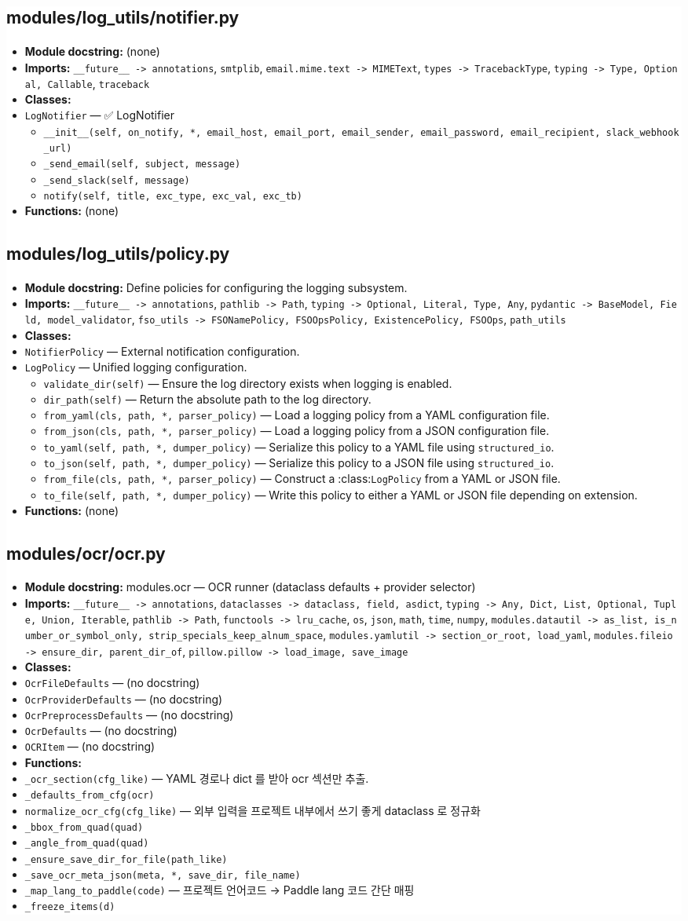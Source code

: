 ## modules/log_utils/notifier.py

- **Module docstring:** (none)
- **Imports:** `__future__ -> annotations`, `smtplib`, `email.mime.text -> MIMEText`, `types -> TracebackType`, `typing -> Type, Optional, Callable`, `traceback`
- **Classes:**
- `LogNotifier` — ✅ LogNotifier
    - `__init__(self, on_notify, *, email_host, email_port, email_sender, email_password, email_recipient, slack_webhook_url)`
    - `_send_email(self, subject, message)`
    - `_send_slack(self, message)`
    - `notify(self, title, exc_type, exc_val, exc_tb)`
- **Functions:** (none)

## modules/log_utils/policy.py

- **Module docstring:** Define policies for configuring the logging subsystem.
- **Imports:** `__future__ -> annotations`, `pathlib -> Path`, `typing -> Optional, Literal, Type, Any`, `pydantic -> BaseModel, Field, model_validator`, `fso_utils -> FSONamePolicy, FSOOpsPolicy, ExistencePolicy, FSOOps`, `path_utils`
- **Classes:**
- `NotifierPolicy` — External notification configuration.
- `LogPolicy` — Unified logging configuration.
    - `validate_dir(self)` — Ensure the log directory exists when logging is enabled.
    - `dir_path(self)` — Return the absolute path to the log directory.
    - `from_yaml(cls, path, *, parser_policy)` — Load a logging policy from a YAML configuration file.
    - `from_json(cls, path, *, parser_policy)` — Load a logging policy from a JSON configuration file.
    - `to_yaml(self, path, *, dumper_policy)` — Serialize this policy to a YAML file using ``structured_io``.
    - `to_json(self, path, *, dumper_policy)` — Serialize this policy to a JSON file using ``structured_io``.
    - `from_file(cls, path, *, parser_policy)` — Construct a :class:`LogPolicy` from a YAML or JSON file.
    - `to_file(self, path, *, dumper_policy)` — Write this policy to either a YAML or JSON file depending on extension.
- **Functions:** (none)

## modules/ocr/ocr.py

- **Module docstring:** modules.ocr — OCR runner (dataclass defaults + provider selector)
- **Imports:** `__future__ -> annotations`, `dataclasses -> dataclass, field, asdict`, `typing -> Any, Dict, List, Optional, Tuple, Union, Iterable`, `pathlib -> Path`, `functools -> lru_cache`, `os`, `json`, `math`, `time`, `numpy`, `modules.datautil -> as_list, is_number_or_symbol_only, strip_specials_keep_alnum_space`, `modules.yamlutil -> section_or_root, load_yaml`, `modules.fileio -> ensure_dir, parent_dir_of`, `pillow.pillow -> load_image, save_image`
- **Classes:**
- `OcrFileDefaults` — (no docstring)
- `OcrProviderDefaults` — (no docstring)
- `OcrPreprocessDefaults` — (no docstring)
- `OcrDefaults` — (no docstring)
- `OCRItem` — (no docstring)
- **Functions:**
- `_ocr_section(cfg_like)` — YAML 경로나 dict 를 받아 ocr 섹션만 추출.
- `_defaults_from_cfg(ocr)`
- `normalize_ocr_cfg(cfg_like)` — 외부 입력을 프로젝트 내부에서 쓰기 좋게 dataclass 로 정규화
- `_bbox_from_quad(quad)`
- `_angle_from_quad(quad)`
- `_ensure_save_dir_for_file(path_like)`
- `_save_ocr_meta_json(meta, *, save_dir, file_name)`
- `_map_lang_to_paddle(code)` — 프로젝트 언어코드 → Paddle lang 코드 간단 매핑
- `_freeze_items(d)`
